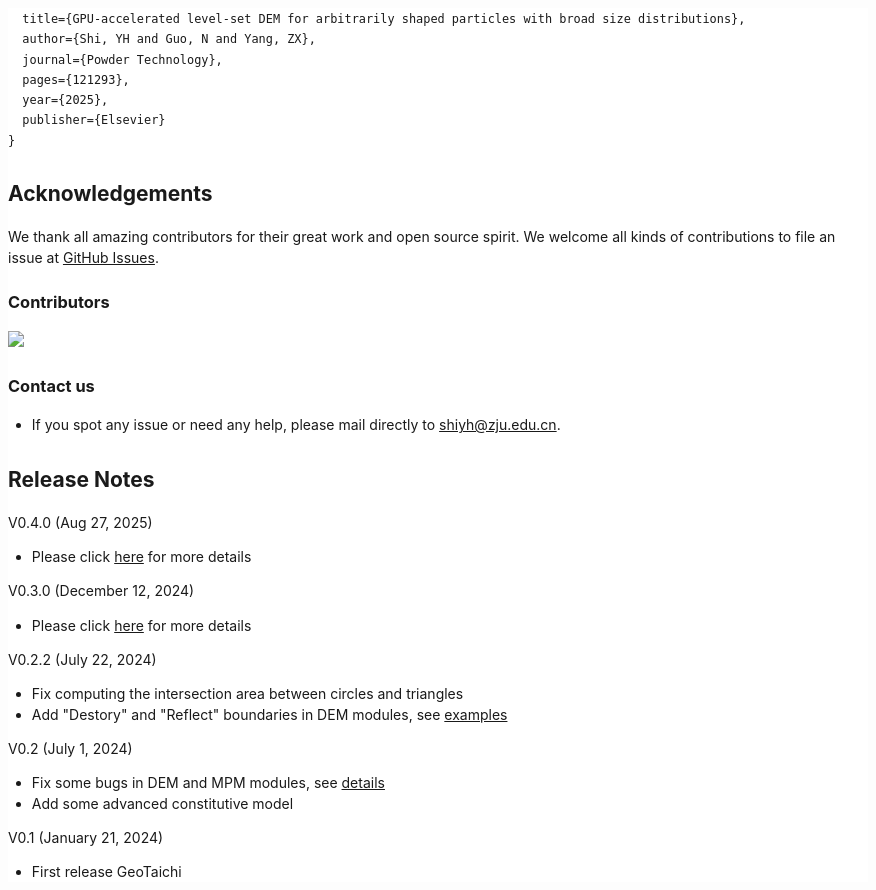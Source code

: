 ```latex
  title={GPU-accelerated level-set DEM for arbitrarily shaped particles with broad size distributions},
  author={Shi, YH and Guo, N and Yang, ZX},
  journal={Powder Technology},
  pages={121293},
  year={2025},
  publisher={Elsevier}
}
```

## Acknowledgements
We thank all amazing contributors for their great work and open source spirit. We welcome all kinds of contributions to file an issue at [GitHub Issues](https://github.com/Yihao-Shi/GeoTaichi/issues).

### Contributors
<a href="https://github.com/Yihao-Shi/GeoTaichi/graphs/contributors">
  <img src="https://contrib.rocks/image?repo=Yihao-Shi/GeoTaichi" />
</a>

### Contact us
- If you spot any issue or need any help, please mail directly to <a href = "mailto:shiyh@zju.edu.cn">shiyh@zju.edu.cn</a>.

## Release Notes
V0.4.0 (Aug 27, 2025)

- Please click [here](https://github.com/Yihao-Shi/GeoTaichi/releases/tag/GeoTaichi-v0.4) for more details

V0.3.0 (December 12, 2024)

- Please click [here](https://github.com/Yihao-Shi/GeoTaichi/releases/tag/GeoTaichi-v0.3) for more details

V0.2.2 (July 22, 2024)

- Fix computing the intersection area between circles and triangles
- Add "Destory" and "Reflect" boundaries in DEM modules, see [examples](https://github.com/Yihao-Shi/GeoTaichi/blob/main/example/dem/SimpleChute/simple_chute.py)

V0.2 (July 1, 2024)

- Fix some bugs in DEM and MPM modules, see [details](https://github.com/Yihao-Shi/GeoTaichi/releases/tag/GeoTaichi-v0.2)
- Add some advanced constitutive model

V0.1 (January 21, 2024)

- First release GeoTaichi
